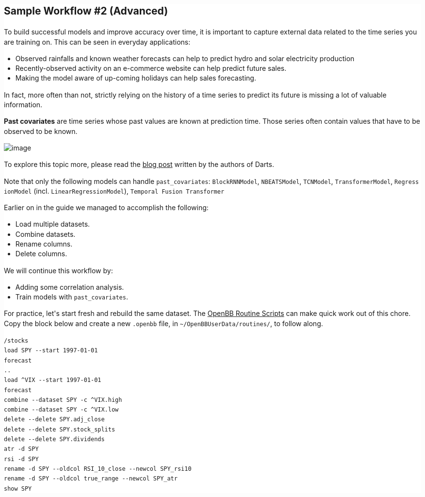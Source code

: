 ## Sample Workflow #2 (Advanced)

To build successful models and improve accuracy over time, it is important to capture external data related to the time series you are training on. This can be seen in everyday applications:

- Observed rainfalls and known weather forecasts can help to predict hydro and solar electricity production
- Recently-observed activity on an e-commerce website can help predict future sales.
- Making the model aware of up-coming holidays can help sales forecasting.

In fact, more often than not, strictly relying on the history of a time series
to predict its future is missing a lot of valuable information.

**Past covariates** are time series whose past values are known at prediction
time. Those series often contain values that have to be observed to be known.

![image](https://user-images.githubusercontent.com/105685594/190244764-ce8cf01f-c959-4827-a326-62b0e172332d.png)

To explore this topic more, please read the [blog post](https://medium.com/unit8-machine-learning-publication/time-series-forecasting-using-past-and-future-external-data-with-darts-1f0539585993) written by the authors of Darts.

Note that only the following models can handle `past_covariates`: `BlockRNNModel`, `NBEATSModel`, `TCNModel`, `TransformerModel`, `RegressionModel` (incl. `LinearRegressionModel`), `Temporal Fusion Transformer`

Earlier on in the guide we managed to accomplish the following:

- Load multiple datasets.
- Combine datasets.
- Rename columns.
- Delete columns.

We will continue this workflow by:

- Adding some correlation analysis.
- Train models with `past_covariates`.

For practice, let's start fresh and rebuild the same dataset.  The [OpenBB Routine Scripts](https://docs.openbb.co/terminal/usage/guides/scripts-and-routines) can make quick work out of this chore.  Copy the block below and create a new `.openbb` file, in `~/OpenBBUserData/routines/`, to follow along.

```console
/stocks
load SPY --start 1997-01-01
forecast
..
load ^VIX --start 1997-01-01
forecast
combine --dataset SPY -c ^VIX.high
combine --dataset SPY -c ^VIX.low
delete --delete SPY.adj_close
delete --delete SPY.stock_splits
delete --delete SPY.dividends
atr -d SPY
rsi -d SPY
rename -d SPY --oldcol RSI_10_close --newcol SPY_rsi10
rename -d SPY --oldcol true_range --newcol SPY_atr
show SPY
```
